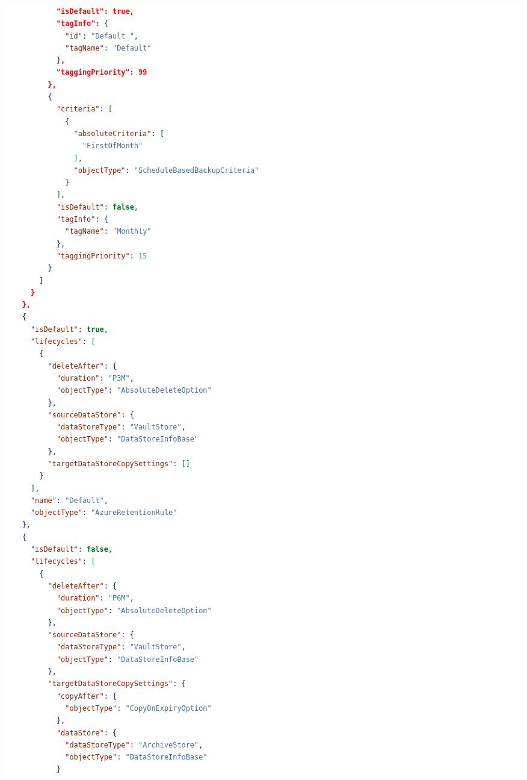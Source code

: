 ```json
            "isDefault": true,
            "tagInfo": {
              "id": "Default_",
              "tagName": "Default"
            },
            "taggingPriority": 99
          },
          {
            "criteria": [
              {
                "absoluteCriteria": [
                  "FirstOfMonth"
                ],
                "objectType": "ScheduleBasedBackupCriteria"
              }
            ],
            "isDefault": false,
            "tagInfo": {
              "tagName": "Monthly"
            },
            "taggingPriority": 15
          }
        ]
      }
    },
    {
      "isDefault": true,
      "lifecycles": [
        {
          "deleteAfter": {
            "duration": "P3M",
            "objectType": "AbsoluteDeleteOption"
          },
          "sourceDataStore": {
            "dataStoreType": "VaultStore",
            "objectType": "DataStoreInfoBase"
          },
          "targetDataStoreCopySettings": []
        }
      ],
      "name": "Default",
      "objectType": "AzureRetentionRule"
    },
    {
      "isDefault": false,
      "lifecycles": [
        {
          "deleteAfter": {
            "duration": "P6M",
            "objectType": "AbsoluteDeleteOption"
          },
          "sourceDataStore": {
            "dataStoreType": "VaultStore",
            "objectType": "DataStoreInfoBase"
          },
          "targetDataStoreCopySettings": {
            "copyAfter": {
              "objectType": "CopyOnExpiryOption"
            },
            "dataStore": {
              "dataStoreType": "ArchiveStore",
              "objectType": "DataStoreInfoBase"
            }
```